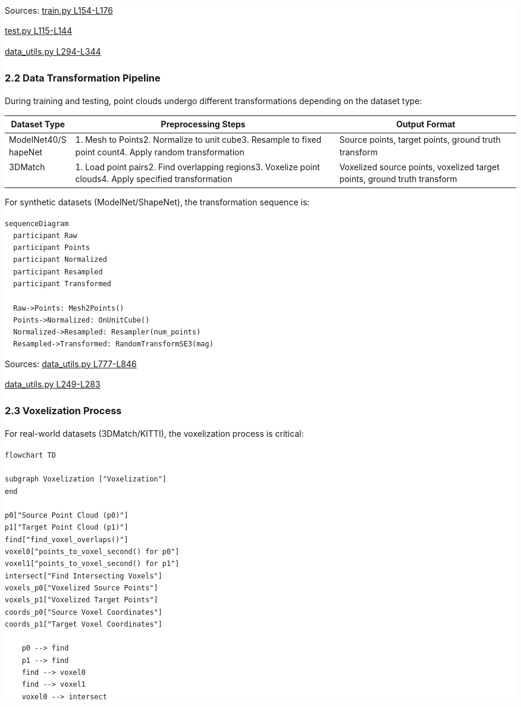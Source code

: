 Sources: [train.py L154-L176](https://github.com/Lilac-Lee/PointNetLK_Revisited/blob/4c5fbb1a/train.py#L154-L176)

 [test.py L115-L144](https://github.com/Lilac-Lee/PointNetLK_Revisited/blob/4c5fbb1a/test.py#L115-L144)

 [data_utils.py L294-L344](https://github.com/Lilac-Lee/PointNetLK_Revisited/blob/4c5fbb1a/data_utils.py#L294-L344)

### 2.2 Data Transformation Pipeline

During training and testing, point clouds undergo different transformations depending on the dataset type:

| Dataset Type | Preprocessing Steps | Output Format |
| --- | --- | --- |
| ModelNet40/ShapeNet | 1. Mesh to Points2. Normalize to unit cube3. Resample to fixed point count4. Apply random transformation | Source points, target points, ground truth transform |
| 3DMatch | 1. Load point pairs2. Find overlapping regions3. Voxelize point clouds4. Apply specified transformation | Voxelized source points, voxelized target points, ground truth transform |

For synthetic datasets (ModelNet/ShapeNet), the transformation sequence is:

```mermaid
sequenceDiagram
  participant Raw
  participant Points
  participant Normalized
  participant Resampled
  participant Transformed

  Raw->Points: Mesh2Points()
  Points->Normalized: OnUnitCube()
  Normalized->Resampled: Resampler(num_points)
  Resampled->Transformed: RandomTransformSE3(mag)
```

Sources: [data_utils.py L777-L846](https://github.com/Lilac-Lee/PointNetLK_Revisited/blob/4c5fbb1a/data_utils.py#L777-L846)

 [data_utils.py L249-L283](https://github.com/Lilac-Lee/PointNetLK_Revisited/blob/4c5fbb1a/data_utils.py#L249-L283)

### 2.3 Voxelization Process

For real-world datasets (3DMatch/KITTI), the voxelization process is critical:

```mermaid
flowchart TD

subgraph Voxelization ["Voxelization"]
end

p0["Source Point Cloud (p0)"]
p1["Target Point Cloud (p1)"]
find["find_voxel_overlaps()"]
voxel0["points_to_voxel_second() for p0"]
voxel1["points_to_voxel_second() for p1"]
intersect["Find Intersecting Voxels"]
voxels_p0["Voxelized Source Points"]
voxels_p1["Voxelized Target Points"]
coords_p0["Source Voxel Coordinates"]
coords_p1["Target Voxel Coordinates"]

    p0 --> find
    p1 --> find
    find --> voxel0
    find --> voxel1
    voxel0 --> intersect
```